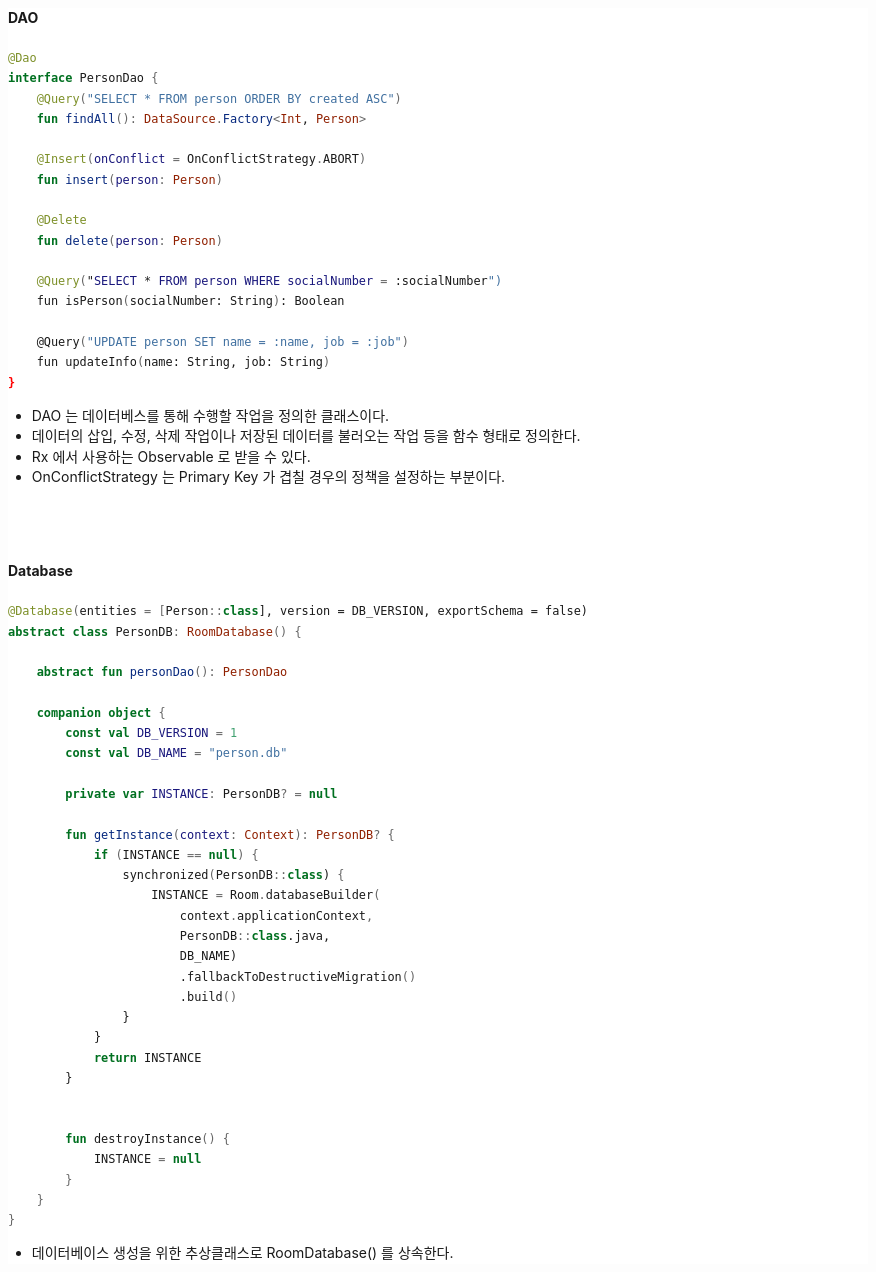 
#### DAO

```kotlin
@Dao
interface PersonDao {
    @Query("SELECT * FROM person ORDER BY created ASC")
    fun findAll(): DataSource.Factory<Int, Person>

    @Insert(onConflict = OnConflictStrategy.ABORT)
    fun insert(person: Person)

    @Delete
    fun delete(person: Person)

    @Query("SELECT * FROM person WHERE socialNumber = :socialNumber")
    fun isPerson(socialNumber: String): Boolean

    @Query("UPDATE person SET name = :name, job = :job")
    fun updateInfo(name: String, job: String)
}
```
- DAO 는 데이터베스를 통해 수행할 작업을 정의한 클래스이다.
- 데이터의 삽입, 수정, 삭제 작업이나 저장된 데이터를 불러오는 작업 등을 함수 형태로 정의한다.
- Rx 에서 사용하는 Observable 로 받을 수 있다.
- OnConflictStrategy 는 Primary Key 가 겹칠 경우의 정책을 설정하는 부분이다.
<br/>
<br/>


#### Database

```kotlin
@Database(entities = [Person::class], version = DB_VERSION, exportSchema = false)
abstract class PersonDB: RoomDatabase() {

    abstract fun personDao(): PersonDao

    companion object {
        const val DB_VERSION = 1
        const val DB_NAME = "person.db"

        private var INSTANCE: PersonDB? = null

        fun getInstance(context: Context): PersonDB? {
            if (INSTANCE == null) {
                synchronized(PersonDB::class) {
                    INSTANCE = Room.databaseBuilder(
                        context.applicationContext,
                        PersonDB::class.java,
                        DB_NAME)
                        .fallbackToDestructiveMigration()
                        .build()
                }
            }
            return INSTANCE
        }


        fun destroyInstance() {
            INSTANCE = null
        }
    }
}
```
- 데이터베이스 생성을 위한 추상클래스로 RoomDatabase() 를 상속한다.